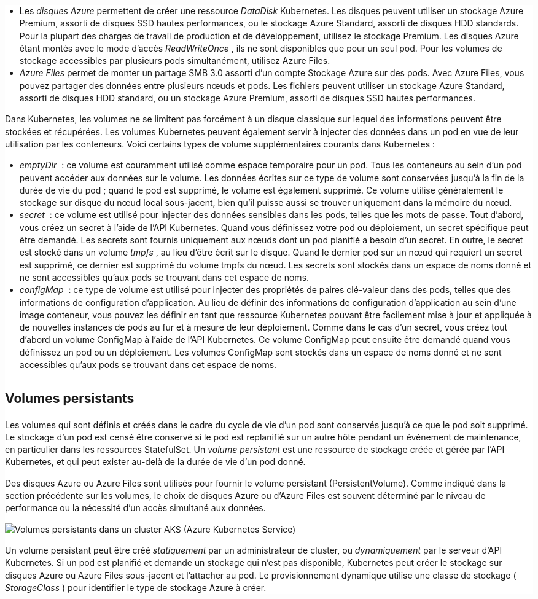 - Les *disques Azure* permettent de créer une ressource *DataDisk* Kubernetes. Les disques peuvent utiliser un stockage Azure Premium, assorti de disques SSD hautes performances, ou le stockage Azure Standard, assorti de disques HDD standards. Pour la plupart des charges de travail de production et de développement, utilisez le stockage Premium. Les disques Azure étant montés avec le mode d’accès *ReadWriteOnce* , ils ne sont disponibles que pour un seul pod. Pour les volumes de stockage accessibles par plusieurs pods simultanément, utilisez Azure Files.
- *Azure Files* permet de monter un partage SMB 3.0 assorti d’un compte Stockage Azure sur des pods. Avec Azure Files, vous pouvez partager des données entre plusieurs nœuds et pods. Les fichiers peuvent utiliser un stockage Azure Standard, assorti de disques HDD standard, ou un stockage Azure Premium, assorti de disques SSD hautes performances.

Dans Kubernetes, les volumes ne se limitent pas forcément à un disque classique sur lequel des informations peuvent être stockées et récupérées. Les volumes Kubernetes peuvent également servir à injecter des données dans un pod en vue de leur utilisation par les conteneurs. Voici certains types de volume supplémentaires courants dans Kubernetes :

- *emptyDir*  : ce volume est couramment utilisé comme espace temporaire pour un pod. Tous les conteneurs au sein d’un pod peuvent accéder aux données sur le volume. Les données écrites sur ce type de volume sont conservées jusqu’à la fin de la durée de vie du pod ; quand le pod est supprimé, le volume est également supprimé. Ce volume utilise généralement le stockage sur disque du nœud local sous-jacent, bien qu’il puisse aussi se trouver uniquement dans la mémoire du nœud.
- *secret*  : ce volume est utilisé pour injecter des données sensibles dans les pods, telles que les mots de passe. Tout d’abord, vous créez un secret à l’aide de l’API Kubernetes. Quand vous définissez votre pod ou déploiement, un secret spécifique peut être demandé. Les secrets sont fournis uniquement aux nœuds dont un pod planifié a besoin d’un secret. En outre, le secret est stocké dans un volume *tmpfs* , au lieu d’être écrit sur le disque. Quand le dernier pod sur un nœud qui requiert un secret est supprimé, ce dernier est supprimé du volume tmpfs du nœud. Les secrets sont stockés dans un espace de noms donné et ne sont accessibles qu’aux pods se trouvant dans cet espace de noms.
- *configMap*  : ce type de volume est utilisé pour injecter des propriétés de paires clé-valeur dans des pods, telles que des informations de configuration d’application. Au lieu de définir des informations de configuration d’application au sein d’une image conteneur, vous pouvez les définir en tant que ressource Kubernetes pouvant être facilement mise à jour et appliquée à de nouvelles instances de pods au fur et à mesure de leur déploiement. Comme dans le cas d’un secret, vous créez tout d’abord un volume ConfigMap à l’aide de l’API Kubernetes. Ce volume ConfigMap peut ensuite être demandé quand vous définissez un pod ou un déploiement. Les volumes ConfigMap sont stockés dans un espace de noms donné et ne sont accessibles qu’aux pods se trouvant dans cet espace de noms.

## <a name="persistent-volumes"></a>Volumes persistants

Les volumes qui sont définis et créés dans le cadre du cycle de vie d’un pod sont conservés jusqu’à ce que le pod soit supprimé. Le stockage d’un pod est censé être conservé si le pod est replanifié sur un autre hôte pendant un événement de maintenance, en particulier dans les ressources StatefulSet. Un *volume persistant* est une ressource de stockage créée et gérée par l’API Kubernetes, et qui peut exister au-delà de la durée de vie d’un pod donné.

Des disques Azure ou Azure Files sont utilisés pour fournir le volume persistant (PersistentVolume). Comme indiqué dans la section précédente sur les volumes, le choix de disques Azure ou d’Azure Files est souvent déterminé par le niveau de performance ou la nécessité d’un accès simultané aux données.

![Volumes persistants dans un cluster AKS (Azure Kubernetes Service)](media/concepts-storage/persistent-volumes.png)

Un volume persistant peut être créé *statiquement* par un administrateur de cluster, ou *dynamiquement* par le serveur d’API Kubernetes. Si un pod est planifié et demande un stockage qui n’est pas disponible, Kubernetes peut créer le stockage sur disques Azure ou Azure Files sous-jacent et l’attacher au pod. Le provisionnement dynamique utilise une classe de stockage ( *StorageClass* ) pour identifier le type de stockage Azure à créer.
